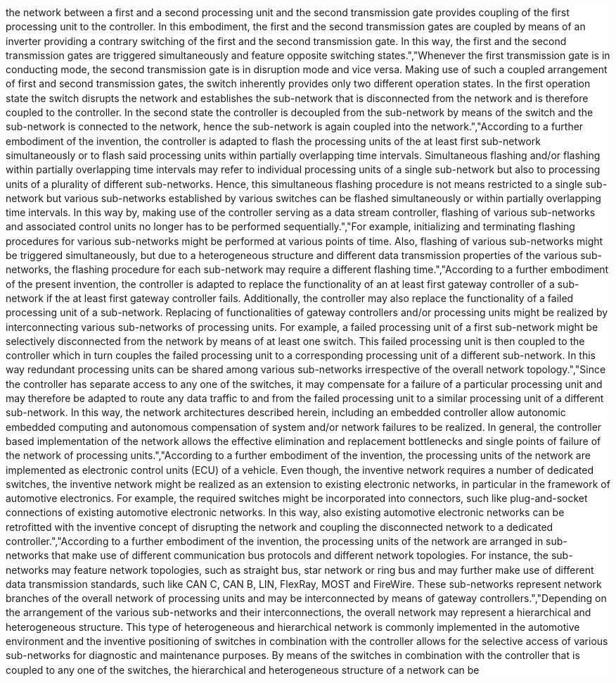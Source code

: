 the network between a first and a second processing unit and the second transmission gate provides coupling of the first processing unit to the controller. In this embodiment, the first and the second transmission gates are coupled by means of an inverter providing a contrary switching of the first and the second transmission gate. In this way, the first and the second transmission gates are triggered simultaneously and feature opposite switching states.","Whenever the first transmission gate is in conducting mode, the second transmission gate is in disruption mode and vice versa. Making use of such a coupled arrangement of first and second transmission gates, the switch inherently provides only two different operation states. In the first operation state the switch disrupts the network and establishes the sub-network that is disconnected from the network and is therefore coupled to the controller. In the second state the controller is decoupled from the sub-network by means of the switch and the sub-network is connected to the network, hence the sub-network is again coupled into the network.","According to a further embodiment of the invention, the controller is adapted to flash the processing units of the at least first sub-network simultaneously or to flash said processing units within partially overlapping time intervals. Simultaneous flashing and\/or flashing within partially overlapping time intervals may refer to individual processing units of a single sub-network but also to processing units of a plurality of different sub-networks. Hence, this simultaneous flashing procedure is not means restricted to a single sub-network but various sub-networks established by various switches can be flashed simultaneously or within partially overlapping time intervals. In this way by, making use of the controller serving as a data stream controller, flashing of various sub-networks and associated control units no longer has to be performed sequentially.","For example, initializing and terminating flashing procedures for various sub-networks might be performed at various points of time. Also, flashing of various sub-networks might be triggered simultaneously, but due to a heterogeneous structure and different data transmission properties of the various sub-networks, the flashing procedure for each sub-network may require a different flashing time.","According to a further embodiment of the present invention, the controller is adapted to replace the functionality of an at least first gateway controller of a sub-network if the at least first gateway controller fails. Additionally, the controller may also replace the functionality of a failed processing unit of a sub-network. Replacing of functionalities of gateway controllers and\/or processing units might be realized by interconnecting various sub-networks of processing units. For example, a failed processing unit of a first sub-network might be selectively disconnected from the network by means of at least one switch. This failed processing unit is then coupled to the controller which in turn couples the failed processing unit to a corresponding processing unit of a different sub-network. In this way redundant processing units can be shared among various sub-networks irrespective of the overall network topology.","Since the controller has separate access to any one of the switches, it may compensate for a failure of a particular processing unit and may therefore be adapted to route any data traffic to and from the failed processing unit to a similar processing unit of a different sub-network. In this way, the network architectures described herein, including an embedded controller allow autonomic embedded computing and autonomous compensation of system and\/or network failures to be realized. In general, the controller based implementation of the network allows the effective elimination and replacement bottlenecks and single points of failure of the network of processing units.","According to a further embodiment of the invention, the processing units of the network are implemented as electronic control units (ECU) of a vehicle. Even though, the inventive network requires a number of dedicated switches, the inventive network might be realized as an extension to existing electronic networks, in particular in the framework of automotive electronics. For example, the required switches might be incorporated into connectors, such like plug-and-socket connections of existing automotive electronic networks. In this way, also existing automotive electronic networks can be retrofitted with the inventive concept of disrupting the network and coupling the disconnected network to a dedicated controller.","According to a further embodiment of the invention, the processing units of the network are arranged in sub-networks that make use of different communication bus protocols and different network topologies. For instance, the sub-networks may feature network topologies, such as straight bus, star network or ring bus and may further make use of different data transmission standards, such like CAN C, CAN B, LIN, FlexRay, MOST and FireWire. These sub-networks represent network branches of the overall network of processing units and may be interconnected by means of gateway controllers.","Depending on the arrangement of the various sub-networks and their interconnections, the overall network may represent a hierarchical and heterogeneous structure. This type of heterogeneous and hierarchical network is commonly implemented in the automotive environment and the inventive positioning of switches in combination with the controller allows for the selective access of various sub-networks for diagnostic and maintenance purposes. By means of the switches in combination with the controller that is coupled to any one of the switches, the hierarchical and heterogeneous structure of a network can be